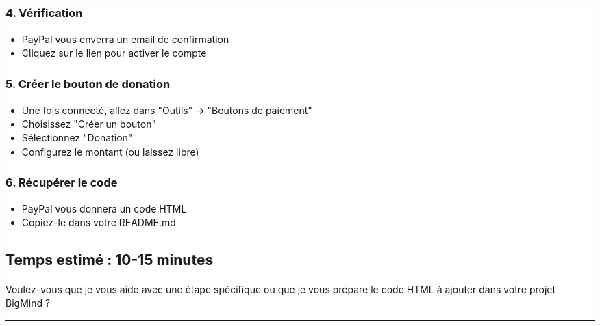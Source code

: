 ### **4. Vérification**

- PayPal vous enverra un email de confirmation
- Cliquez sur le lien pour activer le compte

### **5. Créer le bouton de donation**

- Une fois connecté, allez dans "Outils" → "Boutons de paiement"
- Choisissez "Créer un bouton"
- Sélectionnez "Donation"
- Configurez le montant (ou laissez libre)

### **6. Récupérer le code**

- PayPal vous donnera un code HTML
- Copiez-le dans votre README.md

## **Temps estimé : 10-15 minutes**

Voulez-vous que je vous aide avec une étape spécifique ou que je vous prépare le code HTML à ajouter dans votre projet BigMind ?

---
